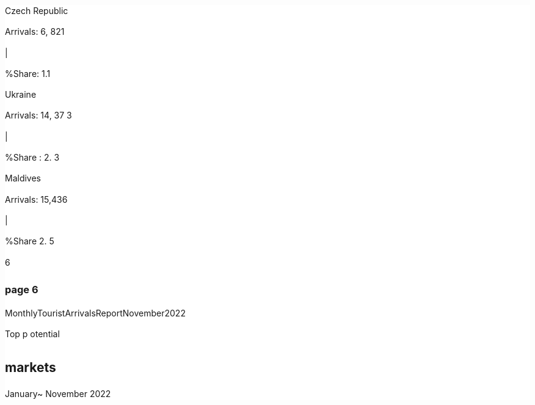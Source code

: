  
Czech Republic
 
Arrivals: 
6,
821
 
|
 
%Share: 
1.1
 
 
Ukraine
 
Arrivals: 
14,
37
3
 
|
 
%Share : 
2.
3
 
 
 
Maldives
 
Arrivals: 
15,436
  
|
 
%Share 
2.
5
 
6
 

### page 6
 
 
MonthlyTouristArrivalsReportNovember2022
 
 
Top 
p
otential
 
markets 
-
 
 
January~ 
November 
2022
 